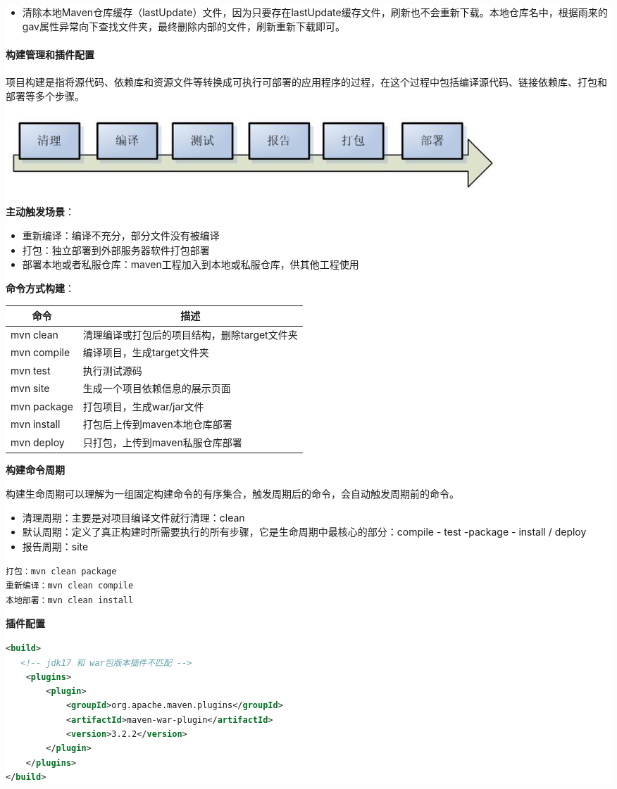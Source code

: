 - 清除本地Maven仓库缓存（lastUpdate）文件，因为只要存在lastUpdate缓存文件，刷新也不会重新下载。本地仓库名中，根据雨来的gav属性异常向下查找文件夹，最终删除内部的文件，刷新重新下载即可。

#### 构建管理和插件配置

项目构建是指将源代码、依赖库和资源文件等转换成可执行可部署的应用程序的过程，在这个过程中包括编译源代码、链接依赖库、打包和部署等多个步骤。

![](imgs/image14114141.png)

**主动触发场景**：

- 重新编译：编译不充分，部分文件没有被编译
- 打包：独立部署到外部服务器软件打包部署
- 部署本地或者私服仓库：maven工程加入到本地或私服仓库，供其他工程使用

**命令方式构建**：

| 命令        | 描述                                         |
| ----------- | -------------------------------------------- |
| mvn clean   | 清理编译或打包后的项目结构，删除target文件夹 |
| mvn compile | 编译项目，生成target文件夹                   |
| mvn test    | 执行测试源码                                 |
| mvn site    | 生成一个项目依赖信息的展示页面               |
| mvn package | 打包项目，生成war/jar文件                    |
| mvn install | 打包后上传到maven本地仓库部署                |
| mvn deploy  | 只打包，上传到maven私服仓库部署              |

**构建命令周期**

构建生命周期可以理解为一组固定构建命令的有序集合，触发周期后的命令，会自动触发周期前的命令。

- 清理周期：主要是对项目编译文件就行清理：clean
- 默认周期：定义了真正构建时所需要执行的所有步骤，它是生命周期中最核心的部分：compile - test -package - install / deploy
- 报告周期：site

```shell
打包：mvn clean package
重新编译：mvn clean compile
本地部署：mvn clean install
```

**插件配置**

```xml
<build>
   <!-- jdk17 和 war包版本插件不匹配 -->
    <plugins>
        <plugin>
            <groupId>org.apache.maven.plugins</groupId>
            <artifactId>maven-war-plugin</artifactId>
            <version>3.2.2</version>
        </plugin>
    </plugins>
</build>
```

